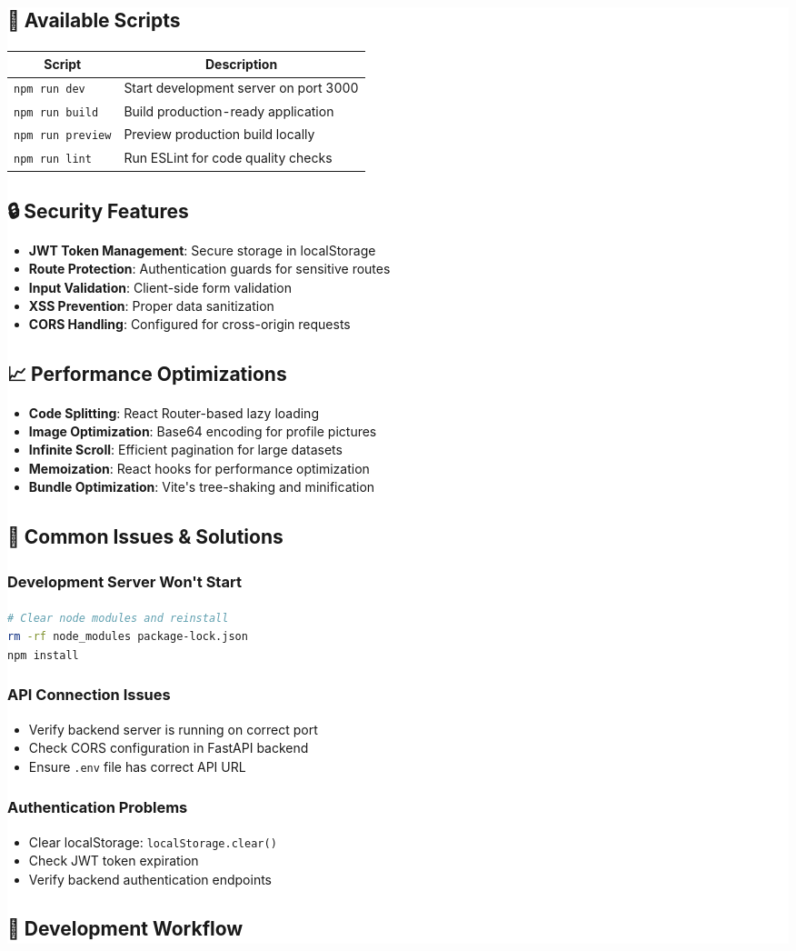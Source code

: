 ## 🚦 Available Scripts

| Script | Description |
|--------|-------------|
| `npm run dev` | Start development server on port 3000 |
| `npm run build` | Build production-ready application |
| `npm run preview` | Preview production build locally |
| `npm run lint` | Run ESLint for code quality checks |

## 🔒 Security Features

- **JWT Token Management**: Secure storage in localStorage
- **Route Protection**: Authentication guards for sensitive routes
- **Input Validation**: Client-side form validation
- **XSS Prevention**: Proper data sanitization
- **CORS Handling**: Configured for cross-origin requests

## 📈 Performance Optimizations

- **Code Splitting**: React Router-based lazy loading
- **Image Optimization**: Base64 encoding for profile pictures
- **Infinite Scroll**: Efficient pagination for large datasets
- **Memoization**: React hooks for performance optimization
- **Bundle Optimization**: Vite's tree-shaking and minification

## 🐛 Common Issues & Solutions

### Development Server Won't Start
```bash
# Clear node modules and reinstall
rm -rf node_modules package-lock.json
npm install
```

### API Connection Issues
- Verify backend server is running on correct port
- Check CORS configuration in FastAPI backend
- Ensure `.env` file has correct API URL

### Authentication Problems
- Clear localStorage: `localStorage.clear()`
- Check JWT token expiration
- Verify backend authentication endpoints

## 🔄 Development Workflow
